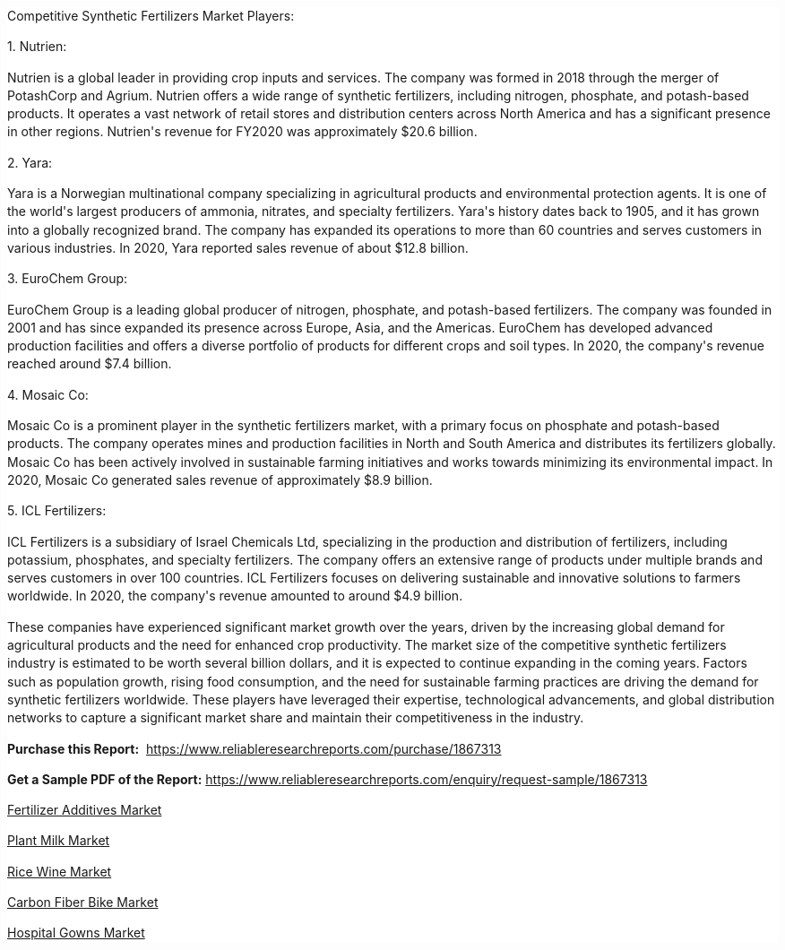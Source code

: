<p><p>Competitive Synthetic Fertilizers Market Players:</p><p>1. Nutrien:</p><p>Nutrien is a global leader in providing crop inputs and services. The company was formed in 2018 through the merger of PotashCorp and Agrium. Nutrien offers a wide range of synthetic fertilizers, including nitrogen, phosphate, and potash-based products. It operates a vast network of retail stores and distribution centers across North America and has a significant presence in other regions. Nutrien's revenue for FY2020 was approximately $20.6 billion.</p><p>2. Yara:</p><p>Yara is a Norwegian multinational company specializing in agricultural products and environmental protection agents. It is one of the world's largest producers of ammonia, nitrates, and specialty fertilizers. Yara's history dates back to 1905, and it has grown into a globally recognized brand. The company has expanded its operations to more than 60 countries and serves customers in various industries. In 2020, Yara reported sales revenue of about $12.8 billion.</p><p>3. EuroChem Group:</p><p>EuroChem Group is a leading global producer of nitrogen, phosphate, and potash-based fertilizers. The company was founded in 2001 and has since expanded its presence across Europe, Asia, and the Americas. EuroChem has developed advanced production facilities and offers a diverse portfolio of products for different crops and soil types. In 2020, the company's revenue reached around $7.4 billion.</p><p>4. Mosaic Co:</p><p>Mosaic Co is a prominent player in the synthetic fertilizers market, with a primary focus on phosphate and potash-based products. The company operates mines and production facilities in North and South America and distributes its fertilizers globally. Mosaic Co has been actively involved in sustainable farming initiatives and works towards minimizing its environmental impact. In 2020, Mosaic Co generated sales revenue of approximately $8.9 billion.</p><p>5. ICL Fertilizers:</p><p>ICL Fertilizers is a subsidiary of Israel Chemicals Ltd, specializing in the production and distribution of fertilizers, including potassium, phosphates, and specialty fertilizers. The company offers an extensive range of products under multiple brands and serves customers in over 100 countries. ICL Fertilizers focuses on delivering sustainable and innovative solutions to farmers worldwide. In 2020, the company's revenue amounted to around $4.9 billion.</p><p>These companies have experienced significant market growth over the years, driven by the increasing global demand for agricultural products and the need for enhanced crop productivity. The market size of the competitive synthetic fertilizers industry is estimated to be worth several billion dollars, and it is expected to continue expanding in the coming years. Factors such as population growth, rising food consumption, and the need for sustainable farming practices are driving the demand for synthetic fertilizers worldwide. These players have leveraged their expertise, technological advancements, and global distribution networks to capture a significant market share and maintain their competitiveness in the industry.</p></p>
<p><strong>Purchase this Report:</strong>&nbsp;&nbsp;<a href="https://www.reliableresearchreports.com/purchase/1867313">https://www.reliableresearchreports.com/purchase/1867313</a></p>
<p></p>
<p><strong>Get a Sample PDF of the Report:</strong>&nbsp;<a href="https://www.reliableresearchreports.com/enquiry/request-sample/1867313">https://www.reliableresearchreports.com/enquiry/request-sample/1867313</a></p>
<p><p><a href="https://github.com/Chiragrp22/Market-Research-Report-List-1/blob/main/fertilizer-additives-market.md">Fertilizer Additives Market</a></p><p><a href="https://www.linkedin.com/pulse/plant-milk-market-size-growth-forecast-from-2023-2030-yshye/">Plant Milk Market</a></p><p><a href="https://www.linkedin.com/pulse/rice-wine-market-insights-players-forecast-till-2030-ucsme/">Rice Wine Market</a></p><p><a href="https://medium.com/@klebogdani/carbon-fiber-bike-market-analysis-and-sze-forecasted-for-period-from-2023-to-2030-b33178cdf9a7">Carbon Fiber Bike Market</a></p><p><a href="https://medium.com/@elvirabogdani08/hospital-gowns-market-size-market-outlook-and-market-forecast-2023-to-2030-cadc97412b98">Hospital Gowns Market</a></p></p>